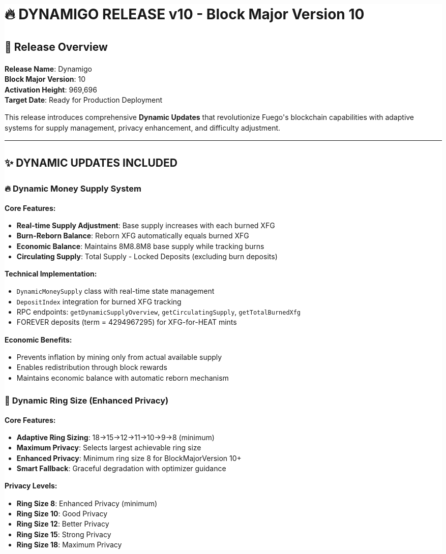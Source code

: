 # 🔥 DYNAMIGO RELEASE v10 - Block Major Version 10

## 🚀 Release Overview

**Release Name**: Dynamigo  
**Block Major Version**: 10  
**Activation Height**: 969,696  
**Target Date**: Ready for Production Deployment  

This release introduces comprehensive **Dynamic Updates** that revolutionize Fuego's blockchain capabilities with adaptive systems for supply management, privacy enhancement, and difficulty adjustment.

---

## ✨ DYNAMIC UPDATES INCLUDED

### 🔥 **Dynamic Money Supply System**

**Core Features:**
- **Real-time Supply Adjustment**: Base supply increases with each burned XFG
- **Burn-Reborn Balance**: Reborn XFG automatically equals burned XFG
- **Economic Balance**: Maintains 8M8.8M8 base supply while tracking burns
- **Circulating Supply**: Total Supply - Locked Deposits (excluding burn deposits)

**Technical Implementation:**
- `DynamicMoneySupply` class with real-time state management
- `DepositIndex` integration for burned XFG tracking
- RPC endpoints: `getDynamicSupplyOverview`, `getCirculatingSupply`, `getTotalBurnedXfg`
- FOREVER deposits (term = 4294967295) for XFG-for-HEAT mints

**Economic Benefits:**
- Prevents inflation by mining only from actual available supply
- Enables redistribution through block rewards
- Maintains economic balance with automatic reborn mechanism

### 🎯 **Dynamic Ring Size (Enhanced Privacy)**

**Core Features:**
- **Adaptive Ring Sizing**: 18→15→12→11→10→9→8 (minimum)
- **Maximum Privacy**: Selects largest achievable ring size
- **Enhanced Privacy**: Minimum ring size 8 for BlockMajorVersion 10+
- **Smart Fallback**: Graceful degradation with optimizer guidance

**Privacy Levels:**
- **Ring Size 8**: Enhanced Privacy (minimum)
- **Ring Size 10**: Good Privacy
- **Ring Size 12**: Better Privacy
- **Ring Size 15**: Strong Privacy
- **Ring Size 18**: Maximum Privacy
